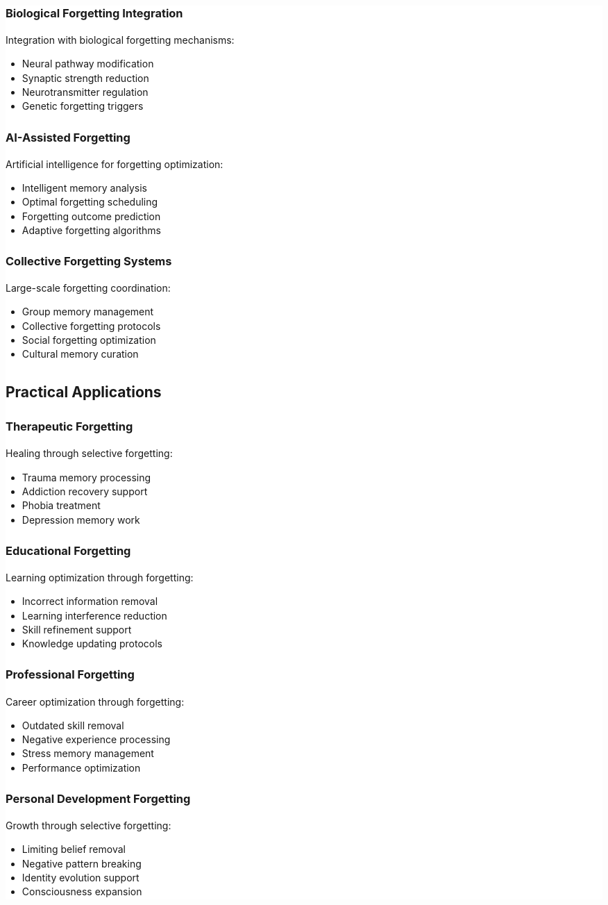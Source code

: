 ### Biological Forgetting Integration
Integration with biological forgetting mechanisms:
- Neural pathway modification
- Synaptic strength reduction
- Neurotransmitter regulation
- Genetic forgetting triggers

### AI-Assisted Forgetting
Artificial intelligence for forgetting optimization:
- Intelligent memory analysis
- Optimal forgetting scheduling
- Forgetting outcome prediction
- Adaptive forgetting algorithms

### Collective Forgetting Systems
Large-scale forgetting coordination:
- Group memory management
- Collective forgetting protocols
- Social forgetting optimization
- Cultural memory curation

## Practical Applications

### Therapeutic Forgetting
Healing through selective forgetting:
- Trauma memory processing
- Addiction recovery support
- Phobia treatment
- Depression memory work

### Educational Forgetting
Learning optimization through forgetting:
- Incorrect information removal
- Learning interference reduction
- Skill refinement support
- Knowledge updating protocols

### Professional Forgetting
Career optimization through forgetting:
- Outdated skill removal
- Negative experience processing
- Stress memory management
- Performance optimization

### Personal Development Forgetting
Growth through selective forgetting:
- Limiting belief removal
- Negative pattern breaking
- Identity evolution support
- Consciousness expansion
